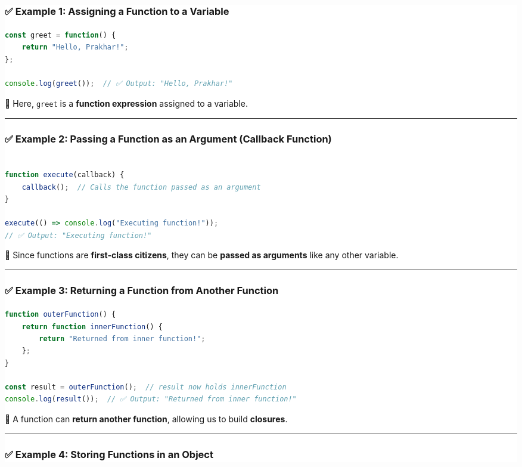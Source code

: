 ### **✅ Example 1: Assigning a Function to a Variable**

```js
const greet = function() {
    return "Hello, Prakhar!";
};

console.log(greet());  // ✅ Output: "Hello, Prakhar!"
```

📌 Here, `greet` is a **function expression** assigned to a variable.

* * * * *

### **✅ Example 2: Passing a Function as an Argument (Callback Function)**

```js

function execute(callback) {
    callback();  // Calls the function passed as an argument
}

execute(() => console.log("Executing function!"));
// ✅ Output: "Executing function!"

```

📌 Since functions are **first-class citizens**, they can be **passed as arguments** like any other variable.

* * * * *

### **✅ Example 3: Returning a Function from Another Function**

```js
function outerFunction() {
    return function innerFunction() {
        return "Returned from inner function!";
    };
}

const result = outerFunction();  // result now holds innerFunction
console.log(result());  // ✅ Output: "Returned from inner function!"

```

📌 A function can **return another function**, allowing us to build **closures**.

* * * * *

### **✅ Example 4: Storing Functions in an Object**


